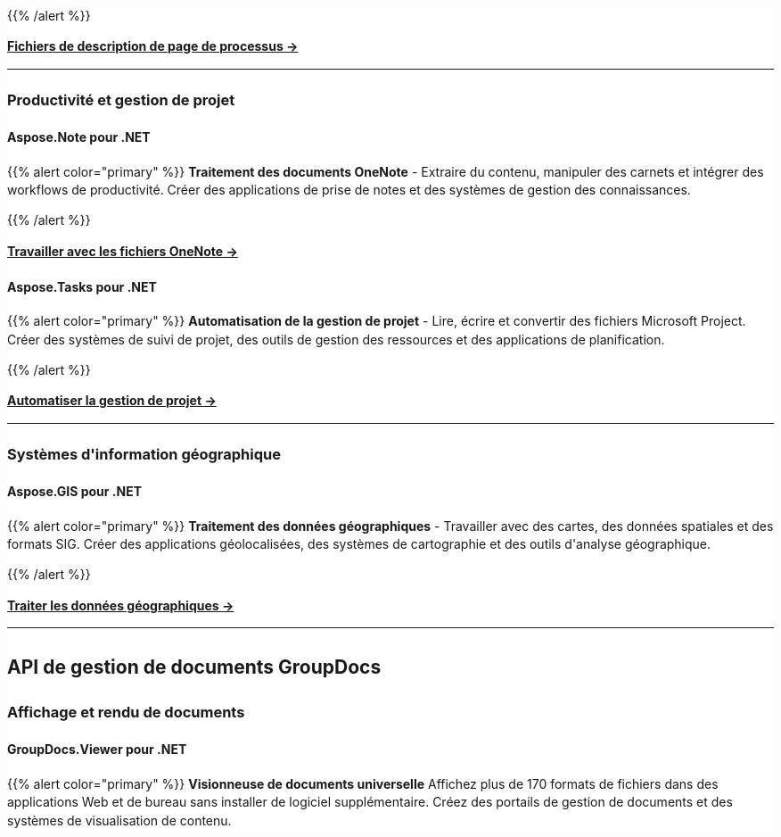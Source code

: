 {{% /alert %}}

**[Fichiers de description de page de processus →](./page/)**

---

### Productivité et gestion de projet

#### Aspose.Note pour .NET

{{% alert color="primary" %}}
**Traitement des documents OneNote** - Extraire du contenu, manipuler des carnets et intégrer des workflows de productivité. Créer des applications de prise de notes et des systèmes de gestion des connaissances.

{{% /alert %}}

**[Travailler avec les fichiers OneNote →](./note/)**

#### Aspose.Tasks pour .NET

{{% alert color="primary" %}}
**Automatisation de la gestion de projet** - Lire, écrire et convertir des fichiers Microsoft Project. Créer des systèmes de suivi de projet, des outils de gestion des ressources et des applications de planification.

{{% /alert %}}

**[Automatiser la gestion de projet →](./tasks/)**

---

### Systèmes d'information géographique

#### Aspose.GIS pour .NET

{{% alert color="primary" %}}
**Traitement des données géographiques** - Travailler avec des cartes, des données spatiales et des formats SIG. Créer des applications géolocalisées, des systèmes de cartographie et des outils d'analyse géographique.

{{% /alert %}}

**[Traiter les données géographiques →](./gis/)**

---

## API de gestion de documents GroupDocs

### Affichage et rendu de documents

#### GroupDocs.Viewer pour .NET

{{% alert color="primary" %}}
**Visionneuse de documents universelle** Affichez plus de 170 formats de fichiers dans des applications Web et de bureau sans installer de logiciel supplémentaire. Créez des portails de gestion de documents et des systèmes de visualisation de contenu.
